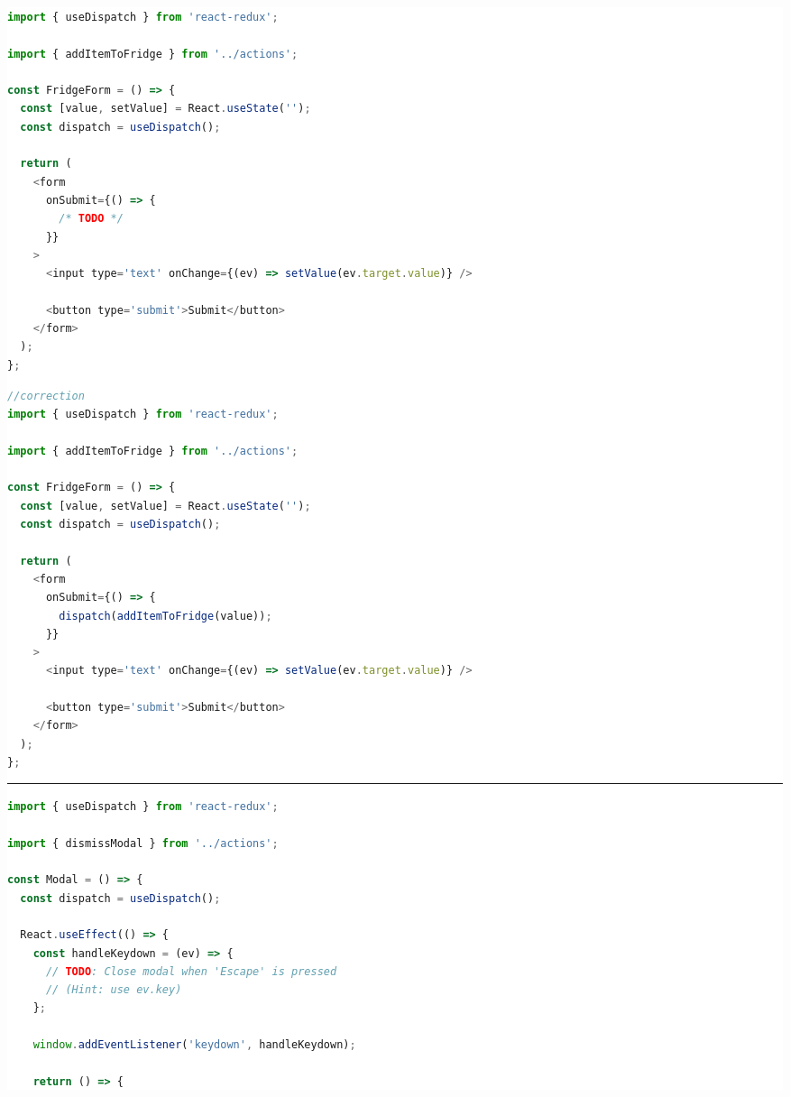 
```js
import { useDispatch } from 'react-redux';

import { addItemToFridge } from '../actions';

const FridgeForm = () => {
  const [value, setValue] = React.useState('');
  const dispatch = useDispatch();

  return (
    <form
      onSubmit={() => {
        /* TODO */
      }}
    >
      <input type='text' onChange={(ev) => setValue(ev.target.value)} />

      <button type='submit'>Submit</button>
    </form>
  );
};
```
```js
//correction
import { useDispatch } from 'react-redux';

import { addItemToFridge } from '../actions';

const FridgeForm = () => {
  const [value, setValue] = React.useState('');
  const dispatch = useDispatch();

  return (
    <form
      onSubmit={() => {
        dispatch(addItemToFridge(value));
      }}
    >
      <input type='text' onChange={(ev) => setValue(ev.target.value)} />

      <button type='submit'>Submit</button>
    </form>
  );
};
```

---

```js
import { useDispatch } from 'react-redux';

import { dismissModal } from '../actions';

const Modal = () => {
  const dispatch = useDispatch();

  React.useEffect(() => {
    const handleKeydown = (ev) => {
      // TODO: Close modal when 'Escape' is pressed
      // (Hint: use ev.key)
    };

    window.addEventListener('keydown', handleKeydown);

    return () => {
```